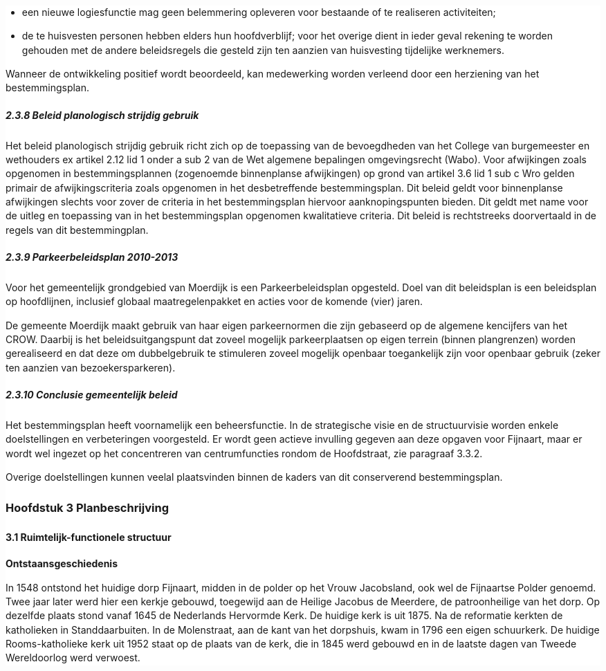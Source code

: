 * een nieuwe logiesfunctie mag geen belemmering opleveren voor bestaande of te realiseren activiteiten;

* de te huisvesten personen hebben elders hun hoofdverblijf; voor het overige dient in ieder geval rekening te worden gehouden met de andere beleidsregels die gesteld zijn ten aanzien van huisvesting tijdelijke werknemers.

Wanneer de ontwikkeling positief wordt beoordeeld, kan medewerking worden verleend door een herziening van het bestemmingsplan.

##### 2\.3\.8 Beleid planologisch strijdig gebruik

Het beleid planologisch strijdig gebruik richt zich op de toepassing van de bevoegdheden van het College van burgemeester en wethouders ex artikel 2\.12 lid 1 onder a sub 2 van de Wet algemene bepalingen omgevingsrecht (Wabo). Voor afwijkingen zoals opgenomen in bestemmingsplannen (zogenoemde binnenplanse afwijkingen) op grond van artikel 3\.6 lid 1 sub c Wro gelden primair de afwijkingscriteria zoals opgenomen in het desbetreffende bestemmingsplan. Dit beleid geldt voor binnenplanse afwijkingen slechts voor zover de criteria in het bestemmingsplan hiervoor aanknopingspunten bieden. Dit geldt met name voor de uitleg en toepassing van in het bestemmingsplan opgenomen kwalitatieve criteria. Dit beleid is rechtstreeks doorvertaald in de regels van dit bestemmingplan.

##### 2\.3\.9 Parkeerbeleidsplan 2010\-2013

Voor het gemeentelijk grondgebied van Moerdijk is een Parkeerbeleidsplan opgesteld. Doel van dit beleidsplan is een beleidsplan op hoofdlijnen, inclusief globaal maatregelenpakket en acties voor de komende (vier) jaren.

De gemeente Moerdijk maakt gebruik van haar eigen parkeernormen die zijn gebaseerd op de algemene kencijfers van het CROW. Daarbij is het beleidsuitgangspunt dat zoveel mogelijk parkeerplaatsen op eigen terrein (binnen plangrenzen) worden gerealiseerd en dat deze om dubbelgebruik te stimuleren zoveel mogelijk openbaar toegankelijk zijn voor openbaar gebruik (zeker ten aanzien van bezoekersparkeren).

##### 2\.3\.10 Conclusie gemeentelijk beleid

Het bestemmingsplan heeft voornamelijk een beheersfunctie. In de strategische visie en de structuurvisie worden enkele doelstellingen en verbeteringen voorgesteld. Er wordt geen actieve invulling gegeven aan deze opgaven voor Fijnaart, maar er wordt wel ingezet op het concentreren van centrumfuncties rondom de Hoofdstraat, zie paragraaf 3\.3\.2.

Overige doelstellingen kunnen veelal plaatsvinden binnen de kaders van dit conserverend bestemmingsplan.

### Hoofdstuk 3 Planbeschrijving

#### 3\.1 Ruimtelijk\-functionele structuur

**Ontstaansgeschiedenis**

In 1548 ontstond het huidige dorp Fijnaart, midden in de polder op het Vrouw Jacobsland, ook wel de Fijnaartse Polder genoemd. Twee jaar later werd hier een kerkje gebouwd, toegewijd aan de Heilige Jacobus de Meerdere, de patroonheilige van het dorp. Op dezelfde plaats stond vanaf 1645 de Nederlands Hervormde Kerk. De huidige kerk is uit 1875\. Na de reformatie kerkten de katholieken in Standdaarbuiten. In de Molenstraat, aan de kant van het dorpshuis, kwam in 1796 een eigen schuurkerk. De huidige Rooms\-katholieke kerk uit 1952 staat op de plaats van de kerk, die in 1845 werd gebouwd en in de laatste dagen van Tweede Wereldoorlog werd verwoest.
